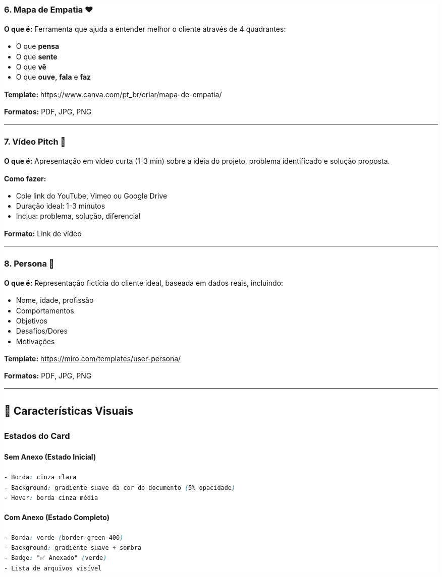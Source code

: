 ### 6. Mapa de Empatia ❤️
**O que é:** Ferramenta que ajuda a entender melhor o cliente através de 4 quadrantes:
- O que **pensa**
- O que **sente**
- O que **vê**
- O que **ouve**, **fala** e **faz**

**Template:** https://www.canva.com/pt_br/criar/mapa-de-empatia/

**Formatos:** PDF, JPG, PNG

---

### 7. Vídeo Pitch 🎥
**O que é:** Apresentação em vídeo curta (1-3 min) sobre a ideia do projeto, problema identificado e solução proposta.

**Como fazer:**
- Cole link do YouTube, Vimeo ou Google Drive
- Duração ideal: 1-3 minutos
- Inclua: problema, solução, diferencial

**Formato:** Link de vídeo

---

### 8. Persona 👤
**O que é:** Representação fictícia do cliente ideal, baseada em dados reais, incluindo:
- Nome, idade, profissão
- Comportamentos
- Objetivos
- Desafios/Dores
- Motivações

**Template:** https://miro.com/templates/user-persona/

**Formatos:** PDF, JPG, PNG

---

## 🎯 Características Visuais

### Estados do Card

#### Sem Anexo (Estado Inicial)
```css
- Borda: cinza clara
- Background: gradiente suave da cor do documento (5% opacidade)
- Hover: borda cinza média
```

#### Com Anexo (Estado Completo)
```css
- Borda: verde (border-green-400)
- Background: gradiente suave + sombra
- Badge: "✅ Anexado" (verde)
- Lista de arquivos visível
```
